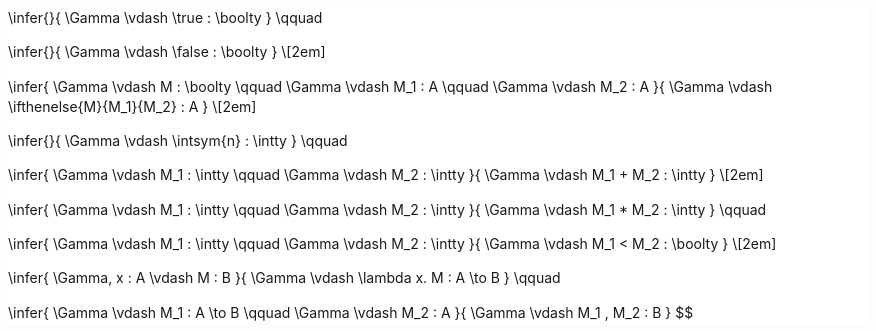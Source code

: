 \infer{}{
    \Gamma \vdash \true : \boolty
} \qquad

\infer{}{
    \Gamma \vdash \false : \boolty
} \\[2em]

\infer{
    \Gamma \vdash M : \boolty \qquad
    \Gamma \vdash M_1 : A \qquad
    \Gamma \vdash M_2 : A
}{
    \Gamma \vdash \ifthenelse{M}{M_1}{M_2} : A
} \\[2em]

\infer{}{
    \Gamma \vdash \intsym{n} : \intty
} \qquad

\infer{
    \Gamma \vdash M_1 : \intty \qquad
    \Gamma \vdash M_2 : \intty
}{
    \Gamma \vdash M_1 + M_2 : \intty
} \\[2em]

\infer{
    \Gamma \vdash M_1 : \intty \qquad
    \Gamma \vdash M_2 : \intty
}{
    \Gamma \vdash M_1 * M_2 : \intty
} \qquad

\infer{
    \Gamma \vdash M_1 : \intty \qquad
    \Gamma \vdash M_2 : \intty
}{
    \Gamma \vdash M_1 < M_2 : \boolty
} \\[2em]

\infer{
    \Gamma, x : A \vdash M : B
}{
    \Gamma \vdash \lambda x. M : A \to B
} \qquad

\infer{
    \Gamma \vdash M_1 : A \to B \qquad
    \Gamma \vdash M_2 : A
}{
    \Gamma \vdash M_1 \, M_2 : B
}
$$
